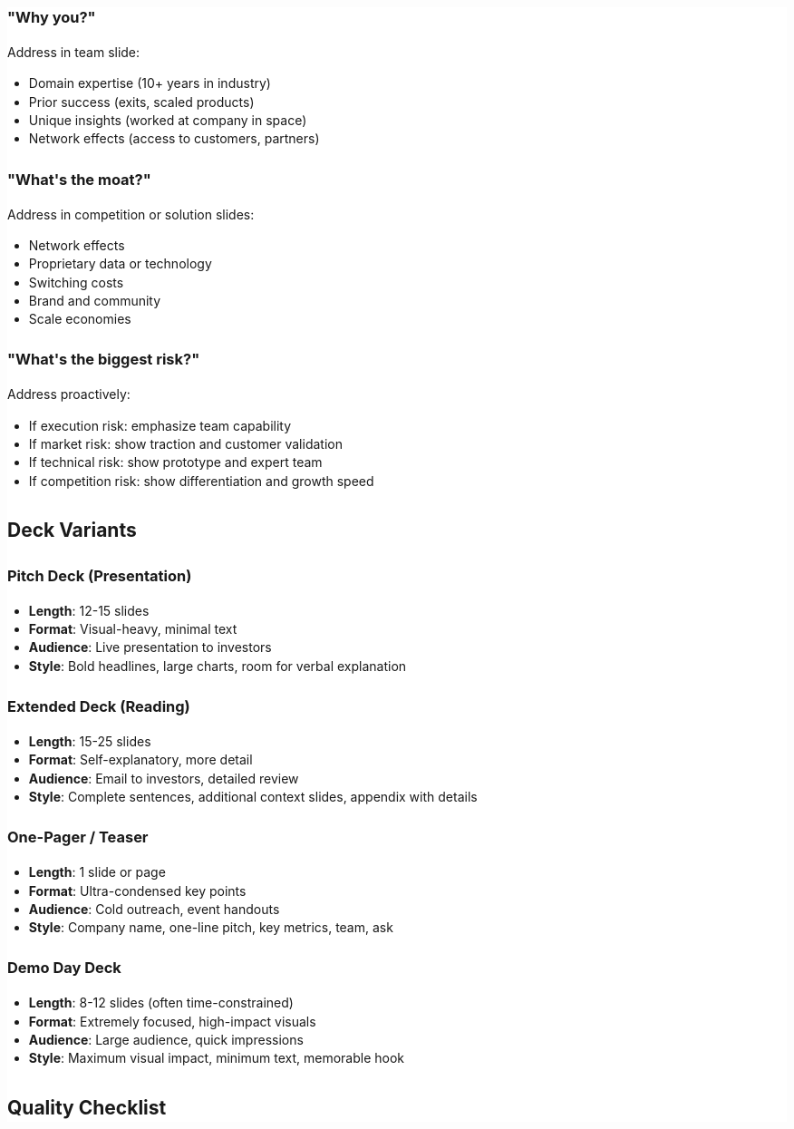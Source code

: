 ### "Why you?"
Address in team slide:
- Domain expertise (10+ years in industry)
- Prior success (exits, scaled products)
- Unique insights (worked at company in space)
- Network effects (access to customers, partners)

### "What's the moat?"
Address in competition or solution slides:
- Network effects
- Proprietary data or technology
- Switching costs
- Brand and community
- Scale economies

### "What's the biggest risk?"
Address proactively:
- If execution risk: emphasize team capability
- If market risk: show traction and customer validation
- If technical risk: show prototype and expert team
- If competition risk: show differentiation and growth speed

## Deck Variants

### Pitch Deck (Presentation)
- **Length**: 12-15 slides
- **Format**: Visual-heavy, minimal text
- **Audience**: Live presentation to investors
- **Style**: Bold headlines, large charts, room for verbal explanation

### Extended Deck (Reading)
- **Length**: 15-25 slides
- **Format**: Self-explanatory, more detail
- **Audience**: Email to investors, detailed review
- **Style**: Complete sentences, additional context slides, appendix with details

### One-Pager / Teaser
- **Length**: 1 slide or page
- **Format**: Ultra-condensed key points
- **Audience**: Cold outreach, event handouts
- **Style**: Company name, one-line pitch, key metrics, team, ask

### Demo Day Deck
- **Length**: 8-12 slides (often time-constrained)
- **Format**: Extremely focused, high-impact visuals
- **Audience**: Large audience, quick impressions
- **Style**: Maximum visual impact, minimum text, memorable hook

## Quality Checklist
